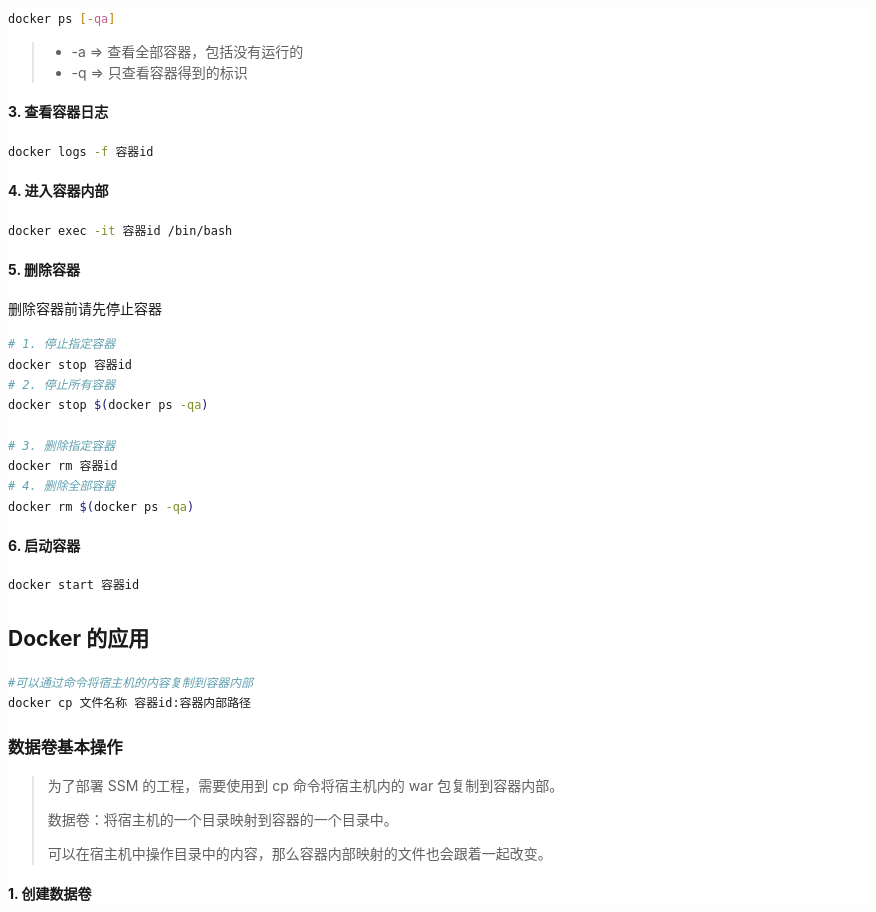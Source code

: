 ```sh
docker ps [-qa]
```

> - -a => 查看全部容器，包括没有运行的
> - -q => 只查看容器得到的标识

#### 3. 查看容器日志

```sh
docker logs -f 容器id
```

#### 4. 进入容器内部

```sh
docker exec -it 容器id /bin/bash
```

#### 5. 删除容器

删除容器前请先停止容器

```sh
# 1. 停止指定容器
docker stop 容器id
# 2. 停止所有容器
docker stop $(docker ps -qa)

# 3. 删除指定容器
docker rm 容器id
# 4. 删除全部容器
docker rm $(docker ps -qa)
```

#### 6. 启动容器

```sh
docker start 容器id
```

## Docker 的应用

```sh
#可以通过命令将宿主机的内容复制到容器内部
docker cp 文件名称 容器id:容器内部路径
```

### 数据卷基本操作

> 为了部署 SSM 的工程，需要使用到 cp 命令将宿主机内的 war 包复制到容器内部。
>
> 数据卷：将宿主机的一个目录映射到容器的一个目录中。
>
> 可以在宿主机中操作目录中的内容，那么容器内部映射的文件也会跟着一起改变。

#### 1. 创建数据卷
